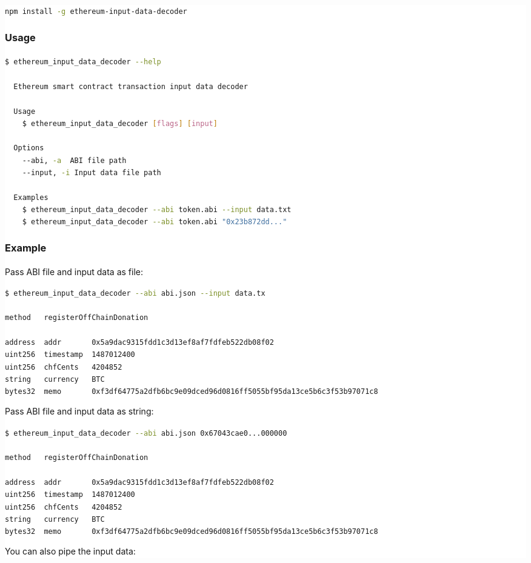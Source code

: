 ```bash
npm install -g ethereum-input-data-decoder
```

### Usage

```bash
$ ethereum_input_data_decoder --help

  Ethereum smart contract transaction input data decoder

  Usage
    $ ethereum_input_data_decoder [flags] [input]

  Options
    --abi, -a  ABI file path
    --input, -i Input data file path

  Examples
    $ ethereum_input_data_decoder --abi token.abi --input data.txt
    $ ethereum_input_data_decoder --abi token.abi "0x23b872dd..."
```

### Example

Pass ABI file and input data as file:

```bash
$ ethereum_input_data_decoder --abi abi.json --input data.tx

method   registerOffChainDonation

address  addr       0x5a9dac9315fdd1c3d13ef8af7fdfeb522db08f02
uint256  timestamp  1487012400
uint256  chfCents   4204852
string   currency   BTC
bytes32  memo       0xf3df64775a2dfb6bc9e09dced96d0816ff5055bf95da13ce5b6c3f53b97071c8
```

Pass ABI file and input data as string:

```bash
$ ethereum_input_data_decoder --abi abi.json 0x67043cae0...000000

method   registerOffChainDonation

address  addr       0x5a9dac9315fdd1c3d13ef8af7fdfeb522db08f02
uint256  timestamp  1487012400
uint256  chfCents   4204852
string   currency   BTC
bytes32  memo       0xf3df64775a2dfb6bc9e09dced96d0816ff5055bf95da13ce5b6c3f53b97071c8
```

You can also pipe the input data:
